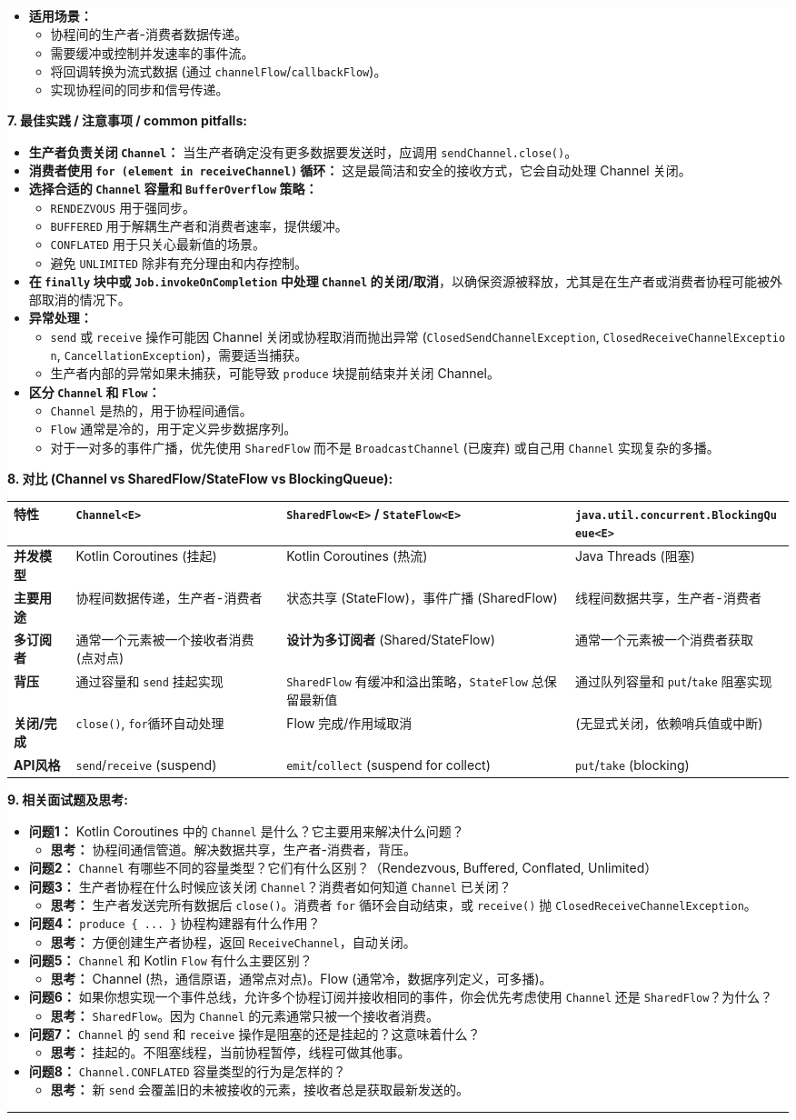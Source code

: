 *   **适用场景：**
    *   协程间的生产者-消费者数据传递。
    *   需要缓冲或控制并发速率的事件流。
    *   将回调转换为流式数据 (通过 `channelFlow`/`callbackFlow`)。
    *   实现协程间的同步和信号传递。

**7. 最佳实践 / 注意事项 / common pitfalls:**

*   **生产者负责关闭 `Channel`：** 当生产者确定没有更多数据要发送时，应调用 `sendChannel.close()`。
*   **消费者使用 `for (element in receiveChannel)` 循环：** 这是最简洁和安全的接收方式，它会自动处理 Channel 关闭。
*   **选择合适的 `Channel` 容量和 `BufferOverflow` 策略：**
    *   `RENDEZVOUS` 用于强同步。
    *   `BUFFERED` 用于解耦生产者和消费者速率，提供缓冲。
    *   `CONFLATED` 用于只关心最新值的场景。
    *   避免 `UNLIMITED` 除非有充分理由和内存控制。
*   **在 `finally` 块中或 `Job.invokeOnCompletion` 中处理 `Channel` 的关闭/取消**，以确保资源被释放，尤其是在生产者或消费者协程可能被外部取消的情况下。
*   **异常处理：**
    *   `send` 或 `receive` 操作可能因 Channel 关闭或协程取消而抛出异常 (`ClosedSendChannelException`, `ClosedReceiveChannelException`, `CancellationException`)，需要适当捕获。
    *   生产者内部的异常如果未捕获，可能导致 `produce` 块提前结束并关闭 Channel。
*   **区分 `Channel` 和 `Flow`：**
    *   `Channel` 是热的，用于协程间通信。
    *   `Flow` 通常是冷的，用于定义异步数据序列。
    *   对于一对多的事件广播，优先使用 `SharedFlow` 而不是 `BroadcastChannel` (已废弃) 或自己用 `Channel` 实现复杂的多播。

**8. 对比 (Channel vs SharedFlow/StateFlow vs BlockingQueue):**

| 特性           | `Channel<E>`                             | `SharedFlow<E>` / `StateFlow<E>`           | `java.util.concurrent.BlockingQueue<E>` |
| :------------- | :--------------------------------------- | :--------------------------------------- | :-------------------------------------- |
| **并发模型**   | Kotlin Coroutines (挂起)                 | Kotlin Coroutines (热流)                 | Java Threads (阻塞)                     |
| **主要用途**   | 协程间数据传递，生产者-消费者            | 状态共享 (StateFlow)，事件广播 (SharedFlow)| 线程间数据共享，生产者-消费者           |
| **多订阅者** | 通常一个元素被一个接收者消费 (点对点)      | **设计为多订阅者** (Shared/StateFlow)    | 通常一个元素被一个消费者获取           |
| **背压**     | 通过容量和 `send` 挂起实现              | `SharedFlow` 有缓冲和溢出策略，`StateFlow` 总保留最新值 | 通过队列容量和 `put`/`take` 阻塞实现   |
| **关闭/完成**| `close()`, `for`循环自动处理             | Flow 完成/作用域取消                      | (无显式关闭，依赖哨兵值或中断)       |
| **API风格**  | `send`/`receive` (suspend)                | `emit`/`collect` (suspend for collect)     | `put`/`take` (blocking)                 |

**9. 相关面试题及思考:**

*   **问题1：** Kotlin Coroutines 中的 `Channel` 是什么？它主要用来解决什么问题？
    *   **思考：** 协程间通信管道。解决数据共享，生产者-消费者，背压。
*   **问题2：** `Channel` 有哪些不同的容量类型？它们有什么区别？（Rendezvous, Buffered, Conflated, Unlimited）
*   **问题3：** 生产者协程在什么时候应该关闭 `Channel`？消费者如何知道 `Channel` 已关闭？
    *   **思考：** 生产者发送完所有数据后 `close()`。消费者 `for` 循环会自动结束，或 `receive()` 抛 `ClosedReceiveChannelException`。
*   **问题4：** `produce { ... }` 协程构建器有什么作用？
    *   **思考：** 方便创建生产者协程，返回 `ReceiveChannel`，自动关闭。
*   **问题5：** `Channel` 和 Kotlin `Flow` 有什么主要区别？
    *   **思考：** Channel (热，通信原语，通常点对点)。Flow (通常冷，数据序列定义，可多播)。
*   **问题6：** 如果你想实现一个事件总线，允许多个协程订阅并接收相同的事件，你会优先考虑使用 `Channel` 还是 `SharedFlow`？为什么？
    *   **思考：** `SharedFlow`。因为 `Channel` 的元素通常只被一个接收者消费。
*   **问题7：** `Channel` 的 `send` 和 `receive` 操作是阻塞的还是挂起的？这意味着什么？
    *   **思考：** 挂起的。不阻塞线程，当前协程暂停，线程可做其他事。
*   **问题8：** `Channel.CONFLATED` 容量类型的行为是怎样的？
    *   **思考：** 新 `send` 会覆盖旧的未被接收的元素，接收者总是获取最新发送的。

---
